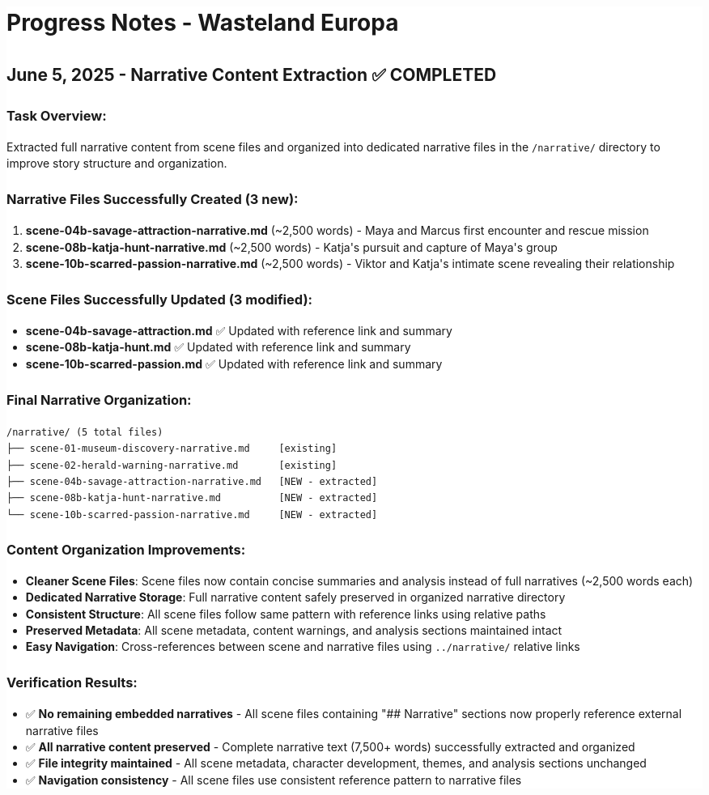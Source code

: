 # Progress Notes - Wasteland Europa

## June 5, 2025 - Narrative Content Extraction ✅ COMPLETED

### Task Overview:
Extracted full narrative content from scene files and organized into dedicated narrative files in the `/narrative/` directory to improve story structure and organization.

### Narrative Files Successfully Created (3 new):
1. **scene-04b-savage-attraction-narrative.md** (~2,500 words) - Maya and Marcus first encounter and rescue mission
2. **scene-08b-katja-hunt-narrative.md** (~2,500 words) - Katja's pursuit and capture of Maya's group  
3. **scene-10b-scarred-passion-narrative.md** (~2,500 words) - Viktor and Katja's intimate scene revealing their relationship

### Scene Files Successfully Updated (3 modified):
- **scene-04b-savage-attraction.md** ✅ Updated with reference link and summary
- **scene-08b-katja-hunt.md** ✅ Updated with reference link and summary
- **scene-10b-scarred-passion.md** ✅ Updated with reference link and summary

### Final Narrative Organization:
```
/narrative/ (5 total files)
├── scene-01-museum-discovery-narrative.md     [existing]
├── scene-02-herald-warning-narrative.md       [existing]  
├── scene-04b-savage-attraction-narrative.md   [NEW - extracted]
├── scene-08b-katja-hunt-narrative.md          [NEW - extracted]
└── scene-10b-scarred-passion-narrative.md     [NEW - extracted]
```

### Content Organization Improvements:
- **Cleaner Scene Files**: Scene files now contain concise summaries and analysis instead of full narratives (~2,500 words each)
- **Dedicated Narrative Storage**: Full narrative content safely preserved in organized narrative directory
- **Consistent Structure**: All scene files follow same pattern with reference links using relative paths
- **Preserved Metadata**: All scene metadata, content warnings, and analysis sections maintained intact
- **Easy Navigation**: Cross-references between scene and narrative files using `../narrative/` relative links

### Verification Results:
- ✅ **No remaining embedded narratives** - All scene files containing "## Narrative" sections now properly reference external narrative files
- ✅ **All narrative content preserved** - Complete narrative text (7,500+ words) successfully extracted and organized
- ✅ **File integrity maintained** - All scene metadata, character development, themes, and analysis sections unchanged
- ✅ **Navigation consistency** - All scene files use consistent reference pattern to narrative files
